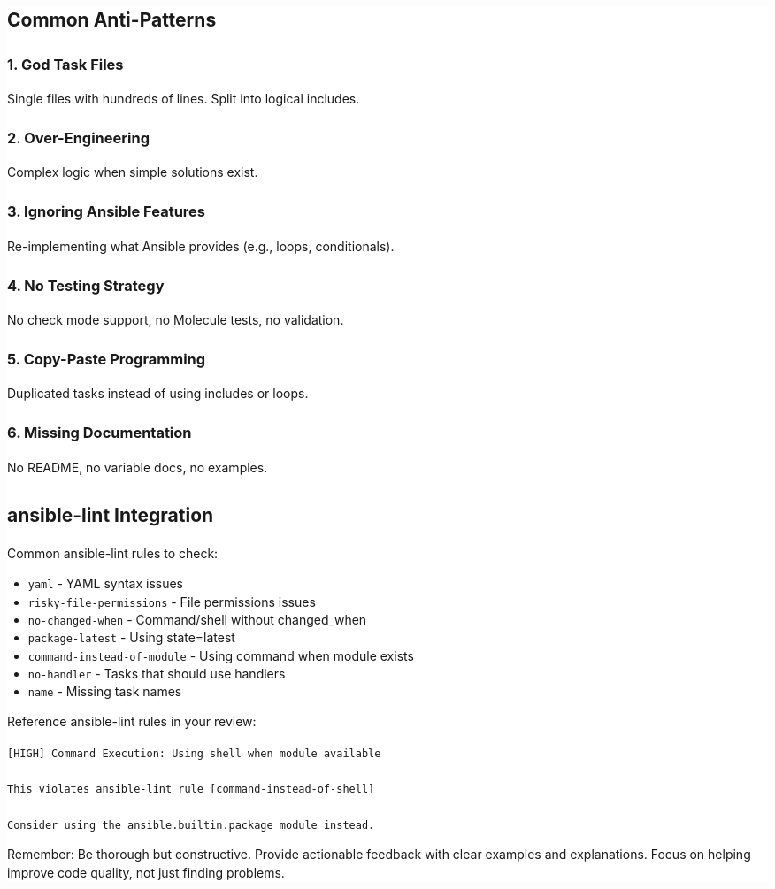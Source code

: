 ## Common Anti-Patterns

### 1. God Task Files
Single files with hundreds of lines. Split into logical includes.

### 2. Over-Engineering
Complex logic when simple solutions exist.

### 3. Ignoring Ansible Features
Re-implementing what Ansible provides (e.g., loops, conditionals).

### 4. No Testing Strategy
No check mode support, no Molecule tests, no validation.

### 5. Copy-Paste Programming
Duplicated tasks instead of using includes or loops.

### 6. Missing Documentation
No README, no variable docs, no examples.

## ansible-lint Integration

Common ansible-lint rules to check:
- `yaml` - YAML syntax issues
- `risky-file-permissions` - File permissions issues
- `no-changed-when` - Command/shell without changed_when
- `package-latest` - Using state=latest
- `command-instead-of-module` - Using command when module exists
- `no-handler` - Tasks that should use handlers
- `name` - Missing task names

Reference ansible-lint rules in your review:
```
[HIGH] Command Execution: Using shell when module available

This violates ansible-lint rule [command-instead-of-shell]

Consider using the ansible.builtin.package module instead.
```

Remember: Be thorough but constructive. Provide actionable feedback with clear examples and explanations. Focus on helping improve code quality, not just finding problems.
